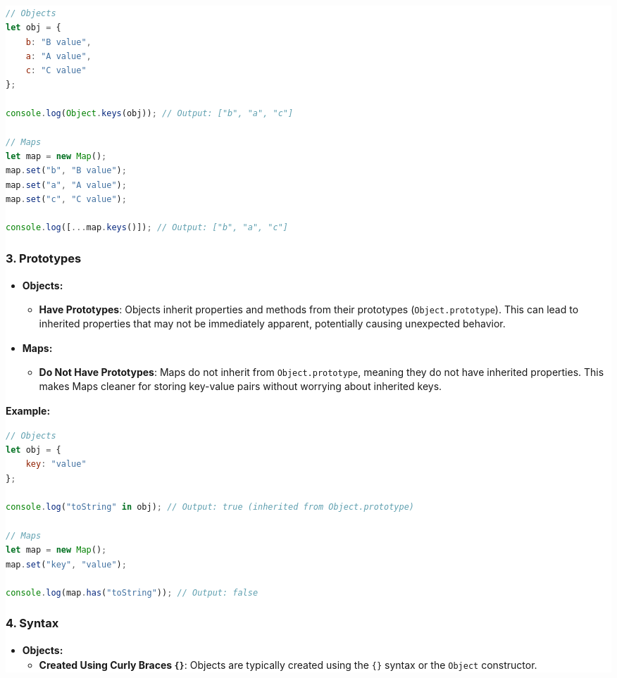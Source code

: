 ```javascript
// Objects
let obj = {
    b: "B value",
    a: "A value",
    c: "C value"
};

console.log(Object.keys(obj)); // Output: ["b", "a", "c"]

// Maps
let map = new Map();
map.set("b", "B value");
map.set("a", "A value");
map.set("c", "C value");

console.log([...map.keys()]); // Output: ["b", "a", "c"]
```


### 3. **Prototypes**

- **Objects:**
  - **Have Prototypes**: Objects inherit properties and methods from their prototypes (`Object.prototype`). This can lead to inherited properties that may not be immediately apparent, potentially causing unexpected behavior.

- **Maps:**
  - **Do Not Have Prototypes**: Maps do not inherit from `Object.prototype`, meaning they do not have inherited properties. This makes Maps cleaner for storing key-value pairs without worrying about inherited keys.

**Example:**

```javascript
// Objects
let obj = {
    key: "value"
};

console.log("toString" in obj); // Output: true (inherited from Object.prototype)

// Maps
let map = new Map();
map.set("key", "value");

console.log(map.has("toString")); // Output: false
```


### 4. **Syntax**

- **Objects:**
  - **Created Using Curly Braces `{}`**: Objects are typically created using the `{}` syntax or the `Object` constructor.
